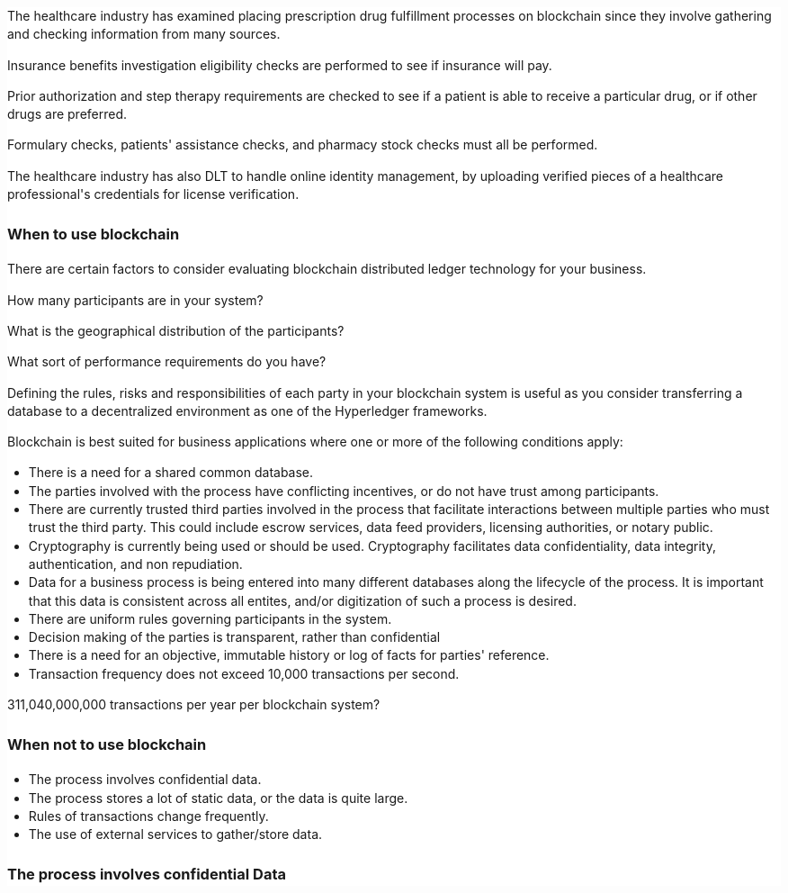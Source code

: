 The healthcare industry has examined placing prescription drug fulfillment processes on blockchain since they involve gathering and checking information from many sources.

Insurance benefits investigation eligibility checks are performed to see if insurance will pay.

Prior authorization and step therapy requirements are checked to see if a patient is able to receive a particular drug, or if other drugs are preferred.

Formulary checks, patients' assistance checks, and pharmacy stock checks must all be performed.

The healthcare industry has also DLT to handle online identity management, by uploading verified pieces of a healthcare professional's credentials for license verification.

### When to use blockchain

There are certain factors to consider evaluating blockchain distributed ledger technology for your business.

How many participants are in your system?

What is the geographical distribution of the participants?

What sort of performance requirements do you have?

Defining the rules, risks and responsibilities of each party in your blockchain system is useful as you consider transferring a database to a decentralized environment as one of the Hyperledger frameworks.

Blockchain is best suited for business applications where one or more of the following conditions apply:

- There is a need for a shared common database.
- The parties involved with the process have conflicting incentives, or do not have trust among participants.
- There are currently trusted third parties involved in the process that facilitate interactions between multiple parties who must trust the third party. This could include escrow services, data feed providers, licensing authorities, or notary public.
- Cryptography is currently being used or should be used. Cryptography facilitates data confidentiality, data integrity, authentication, and non repudiation.
- Data for a business process is being entered into many different databases along the lifecycle of the process. It is important that this data is consistent across all entites, and/or digitization of such a process is desired.
- There are uniform rules governing participants in the system.
- Decision making of the parties is transparent, rather than confidential
- There is a need for an objective, immutable history or log of facts for parties' reference.
- Transaction frequency does not exceed 10,000 transactions per second.

311,040,000,000 transactions per year per blockchain system?

### When not to use blockchain

- The process involves confidential data.
- The process stores a lot of static data, or the data is quite large.
- Rules of transactions change frequently.
- The use of external services to gather/store data.

### The process involves confidential Data
